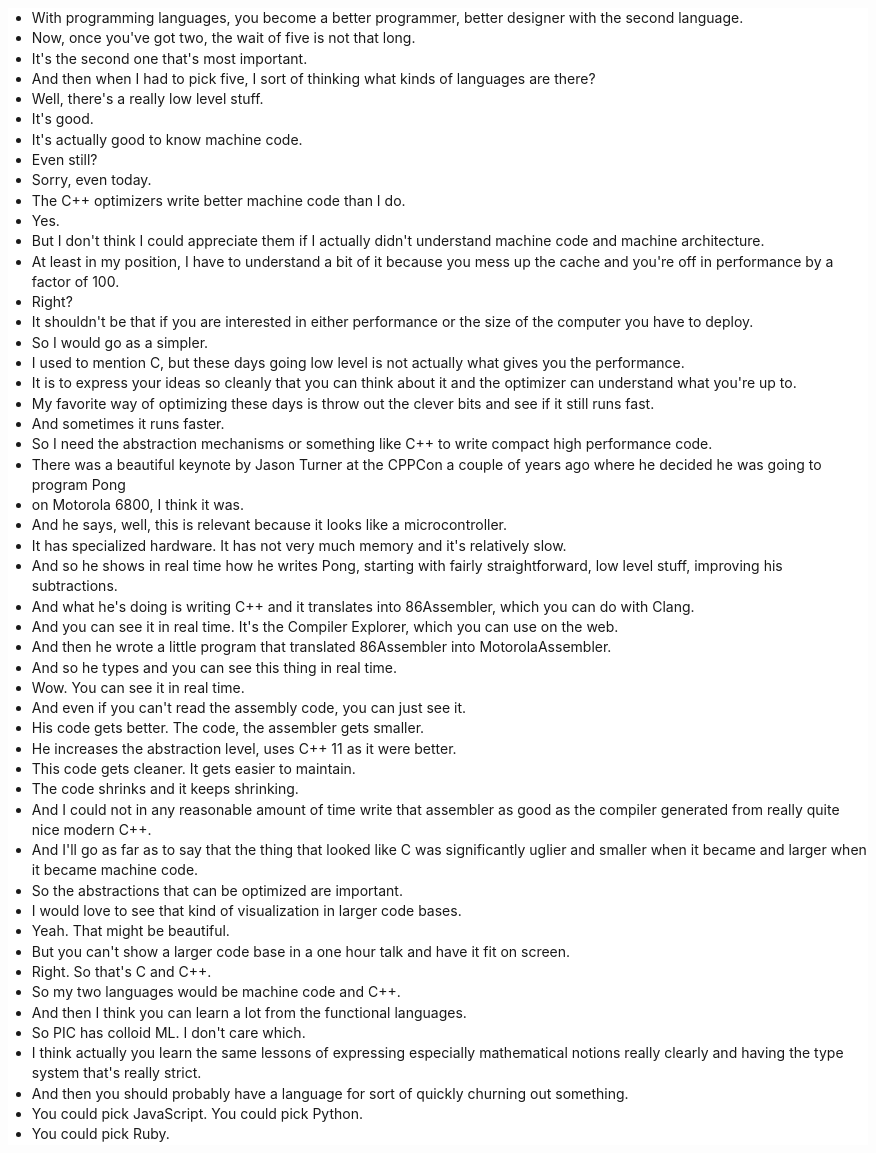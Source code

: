 *  With programming languages, you become a better programmer, better designer with the second language.
*  Now, once you've got two, the wait of five is not that long.
*  It's the second one that's most important.
*  And then when I had to pick five, I sort of thinking what kinds of languages are there?
*  Well, there's a really low level stuff.
*  It's good.
*  It's actually good to know machine code.
*  Even still?
*  Sorry, even today.
*  The C++ optimizers write better machine code than I do.
*  Yes.
*  But I don't think I could appreciate them if I actually didn't understand machine code and machine architecture.
*  At least in my position, I have to understand a bit of it because you mess up the cache and you're off in performance by a factor of 100.
*  Right?
*  It shouldn't be that if you are interested in either performance or the size of the computer you have to deploy.
*  So I would go as a simpler.
*  I used to mention C, but these days going low level is not actually what gives you the performance.
*  It is to express your ideas so cleanly that you can think about it and the optimizer can understand what you're up to.
*  My favorite way of optimizing these days is throw out the clever bits and see if it still runs fast.
*  And sometimes it runs faster.
*  So I need the abstraction mechanisms or something like C++ to write compact high performance code.
*  There was a beautiful keynote by Jason Turner at the CPPCon a couple of years ago where he decided he was going to program Pong
*  on Motorola 6800, I think it was.
*  And he says, well, this is relevant because it looks like a microcontroller.
*  It has specialized hardware. It has not very much memory and it's relatively slow.
*  And so he shows in real time how he writes Pong, starting with fairly straightforward, low level stuff, improving his subtractions.
*  And what he's doing is writing C++ and it translates into 86Assembler, which you can do with Clang.
*  And you can see it in real time. It's the Compiler Explorer, which you can use on the web.
*  And then he wrote a little program that translated 86Assembler into MotorolaAssembler.
*  And so he types and you can see this thing in real time.
*  Wow. You can see it in real time.
*  And even if you can't read the assembly code, you can just see it.
*  His code gets better. The code, the assembler gets smaller.
*  He increases the abstraction level, uses C++ 11 as it were better.
*  This code gets cleaner. It gets easier to maintain.
*  The code shrinks and it keeps shrinking.
*  And I could not in any reasonable amount of time write that assembler as good as the compiler generated from really quite nice modern C++.
*  And I'll go as far as to say that the thing that looked like C was significantly uglier and smaller when it became and larger when it became machine code.
*  So the abstractions that can be optimized are important.
*  I would love to see that kind of visualization in larger code bases.
*  Yeah. That might be beautiful.
*  But you can't show a larger code base in a one hour talk and have it fit on screen.
*  Right. So that's C and C++.
*  So my two languages would be machine code and C++.
*  And then I think you can learn a lot from the functional languages.
*  So PIC has colloid ML. I don't care which.
*  I think actually you learn the same lessons of expressing especially mathematical notions really clearly and having the type system that's really strict.
*  And then you should probably have a language for sort of quickly churning out something.
*  You could pick JavaScript. You could pick Python.
*  You could pick Ruby.